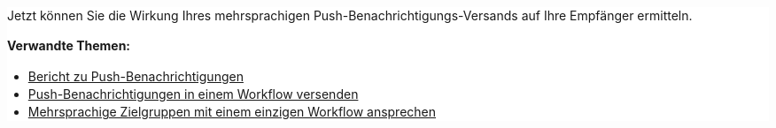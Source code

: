 Jetzt können Sie die Wirkung Ihres mehrsprachigen Push-Benachrichtigungs-Versands auf Ihre Empfänger ermitteln.

**Verwandte Themen:**

* [Bericht zu Push-Benachrichtigungen](../../reporting/using/push-notification-report.md)
* [Push-Benachrichtigungen in einem Workflow versenden](../../automating/using/push-notification-delivery.md)
* [Mehrsprachige Zielgruppen mit einem einzigen Workflow ansprechen](https://helpx.adobe.com/de/campaign/kb/simplify-campaign-management.html#Engageyourcustomersateverystep)
